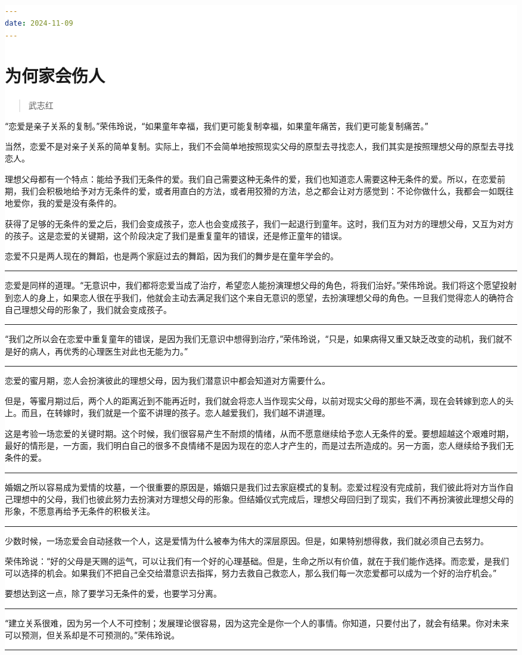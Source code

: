 ```yaml
---
date: 2024-11-09
---
```


# 为何家会伤人

> 武志红

“恋爱是亲子关系的复制。”荣伟玲说，“如果童年幸福，我们更可能复制幸福，如果童年痛苦，我们更可能复制痛苦。”

当然，恋爱不是对亲子关系的简单复制。实际上，我们不会简单地按照现实父母的原型去寻找恋人，我们其实是按照理想父母的原型去寻找恋人。

理想父母都有一个特点：能给予我们无条件的爱。我们自己需要这种无条件的爱，我们也知道恋人需要这种无条件的爱。所以，在恋爱前期，我们会积极地给予对方无条件的爱，或者用直白的方法，或者用狡猾的方法，总之都会让对方感觉到：不论你做什么，我都会一如既往地爱你，我的爱是没有条件的。

获得了足够的无条件的爱之后，我们会变成孩子，恋人也会变成孩子，我们一起退行到童年。这时，我们互为对方的理想父母，又互为对方的孩子。这是恋爱的关键期，这个阶段决定了我们是重复童年的错误，还是修正童年的错误。

恋爱不只是两人现在的舞蹈，也是两个家庭过去的舞蹈，因为我们的舞步是在童年学会的。

---

恋爱是同样的道理。“无意识中，我们都将恋爱当成了治疗，希望恋人能扮演理想父母的角色，将我们治好。”荣伟玲说。我们将这个愿望投射到恋人的身上，如果恋人很在乎我们，他就会主动去满足我们这个来自无意识的愿望，去扮演理想父母的角色。一旦我们觉得恋人的确符合自己理想父母的形象了，我们就会变成孩子。

---

“我们之所以会在恋爱中重复童年的错误，是因为我们无意识中想得到治疗，”荣伟玲说，“只是，如果病得又重又缺乏改变的动机，我们就不是好的病人，再优秀的心理医生对此也无能为力。”

---

恋爱的蜜月期，恋人会扮演彼此的理想父母，因为我们潜意识中都会知道对方需要什么。

但是，等蜜月期过后，两个人的距离近到不能再近时，我们就会将恋人当作现实父母，以前对现实父母的那些不满，现在会转嫁到恋人的头上。而且，在转嫁时，我们就是一个蛮不讲理的孩子。恋人越爱我们，我们越不讲道理。

这是考验一场恋爱的关键时期。这个时候，我们很容易产生不耐烦的情绪，从而不愿意继续给予恋人无条件的爱。要想超越这个艰难时期，最好的情形是，一方面，我们明白自己的很多不良情绪不是因为现在的恋人才产生的，而是过去所造成的。另一方面，恋人继续给予我们无条件的爱。

---

婚姻之所以容易成为爱情的坟墓，一个很重要的原因是，婚姻只是我们过去家庭模式的复制。恋爱过程没有完成前，我们彼此将对方当作自己理想中的父母，我们也彼此努力去扮演对方理想父母的形象。但结婚仪式完成后，理想父母回归到了现实，我们不再扮演彼此理想父母的形象，不愿意再给予无条件的积极关注。

---

少数时候，一场恋爱会自动拯救一个人，这是爱情为什么被奉为伟大的深层原因。但是，如果特别想得救，我们就必须自己去努力。

荣伟玲说：“好的父母是天赐的运气，可以让我们有一个好的心理基础。但是，生命之所以有价值，就在于我们能作选择。而恋爱，是我们可以选择的机会。如果我们不把自己全交给潜意识去指挥，努力去救自己救恋人，那么我们每一次恋爱都可以成为一个好的治疗机会。”

要想达到这一点，除了要学习无条件的爱，也要学习分离。

---

“建立关系很难，因为另一个人不可控制；发展理论很容易，因为这完全是你一个人的事情。你知道，只要付出了，就会有结果。你对未来可以预测，但关系却是不可预测的。”荣伟玲说。

---